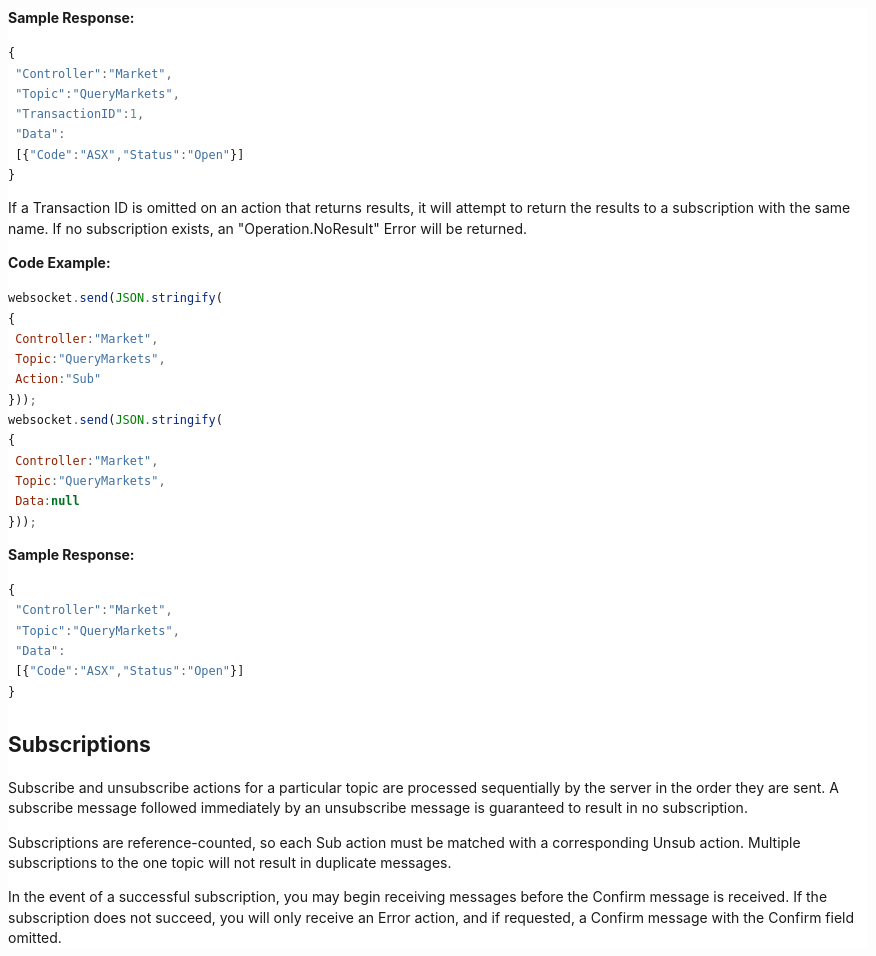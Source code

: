**Sample Response:**

```javascript
{
 "Controller":"Market",
 "Topic":"QueryMarkets",
 "TransactionID":1,
 "Data":
 [{"Code":"ASX","Status":"Open"}]
}
```

If a Transaction ID is omitted on an action that returns results, it will attempt to return the results to a subscription with the same name. If no subscription exists, an "Operation.NoResult" Error will be returned.

**Code Example:**

```javascript
websocket.send(JSON.stringify(
{
 Controller:"Market",
 Topic:"QueryMarkets",
 Action:"Sub"
}));
websocket.send(JSON.stringify(
{
 Controller:"Market",
 Topic:"QueryMarkets",
 Data:null
}));
```

**Sample Response:**

```javascript
{
 "Controller":"Market",
 "Topic":"QueryMarkets",
 "Data":
 [{"Code":"ASX","Status":"Open"}]
}
```

## Subscriptions

Subscribe and unsubscribe actions for a particular topic are processed sequentially by the server in the order they are sent. A subscribe message followed immediately by an unsubscribe message is guaranteed to result in no subscription.

Subscriptions are reference-counted, so each Sub action must be matched with a corresponding Unsub action. Multiple subscriptions to the one topic will not result in duplicate messages.

In the event of a successful subscription, you may begin receiving messages before the Confirm message is received. If the subscription does not succeed, you will only receive an Error action, and if requested, a Confirm message with the Confirm field omitted.
